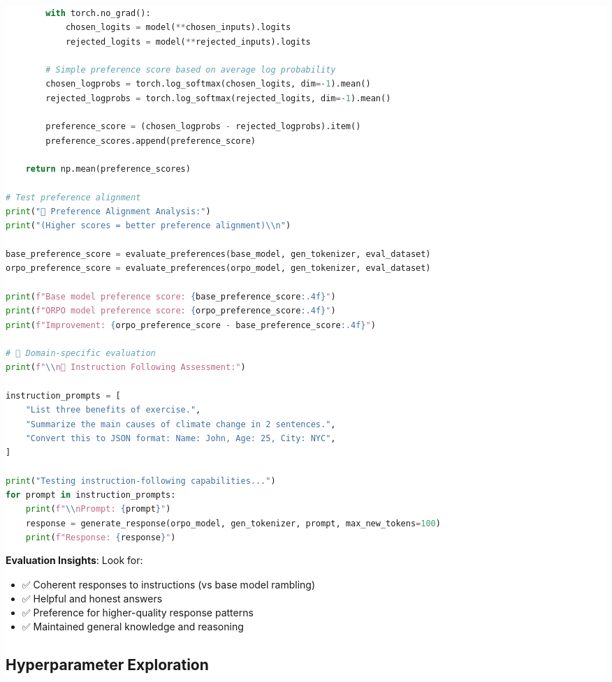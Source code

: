 ```python
        with torch.no_grad():
            chosen_logits = model(**chosen_inputs).logits
            rejected_logits = model(**rejected_inputs).logits
        
        # Simple preference score based on average log probability
        chosen_logprobs = torch.log_softmax(chosen_logits, dim=-1).mean()
        rejected_logprobs = torch.log_softmax(rejected_logits, dim=-1).mean()
        
        preference_score = (chosen_logprobs - rejected_logprobs).item()
        preference_scores.append(preference_score)
    
    return np.mean(preference_scores)

# Test preference alignment
print("🎯 Preference Alignment Analysis:")
print("(Higher scores = better preference alignment)\\n")

base_preference_score = evaluate_preferences(base_model, gen_tokenizer, eval_dataset)
orpo_preference_score = evaluate_preferences(orpo_model, gen_tokenizer, eval_dataset)

print(f"Base model preference score: {base_preference_score:.4f}")
print(f"ORPO model preference score: {orpo_preference_score:.4f}")
print(f"Improvement: {orpo_preference_score - base_preference_score:.4f}")

# 🦁 Domain-specific evaluation
print(f"\\n🎯 Instruction Following Assessment:")

instruction_prompts = [
    "List three benefits of exercise.",
    "Summarize the main causes of climate change in 2 sentences.",
    "Convert this to JSON format: Name: John, Age: 25, City: NYC",
]

print("Testing instruction-following capabilities...")
for prompt in instruction_prompts:
    print(f"\\nPrompt: {prompt}")
    response = generate_response(orpo_model, gen_tokenizer, prompt, max_new_tokens=100)
    print(f"Response: {response}")
```

<Callout variant="tip">

**Evaluation Insights**: Look for:
- ✅ Coherent responses to instructions (vs base model rambling)
- ✅ Helpful and honest answers
- ✅ Preference for higher-quality response patterns
- ✅ Maintained general knowledge and reasoning

</Callout>

## Hyperparameter Exploration
